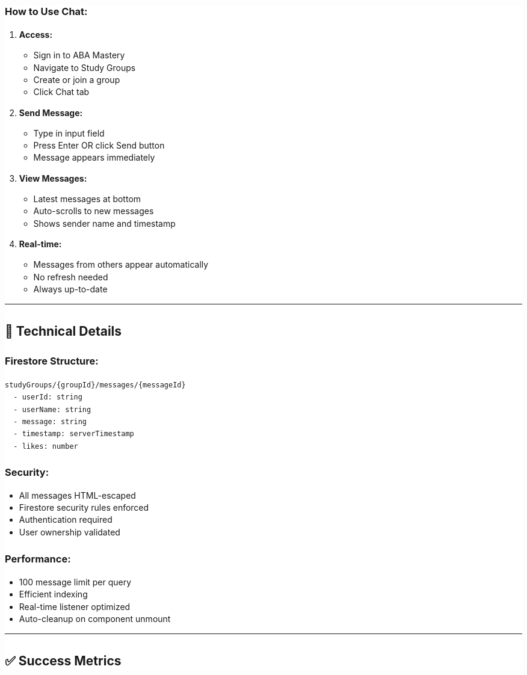 ### **How to Use Chat:**

1. **Access:**
   - Sign in to ABA Mastery
   - Navigate to Study Groups
   - Create or join a group
   - Click Chat tab

2. **Send Message:**
   - Type in input field
   - Press Enter OR click Send button
   - Message appears immediately

3. **View Messages:**
   - Latest messages at bottom
   - Auto-scrolls to new messages
   - Shows sender name and timestamp

4. **Real-time:**
   - Messages from others appear automatically
   - No refresh needed
   - Always up-to-date

---

## 🔧 Technical Details

### **Firestore Structure:**
```
studyGroups/{groupId}/messages/{messageId}
  - userId: string
  - userName: string
  - message: string
  - timestamp: serverTimestamp
  - likes: number
```

### **Security:**
- All messages HTML-escaped
- Firestore security rules enforced
- Authentication required
- User ownership validated

### **Performance:**
- 100 message limit per query
- Efficient indexing
- Real-time listener optimized
- Auto-cleanup on component unmount

---

## ✅ Success Metrics

